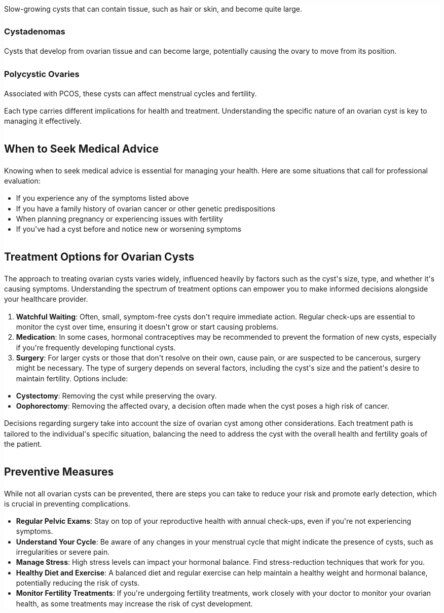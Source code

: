 Slow-growing cysts that can contain tissue, such as hair or skin, and become quite large.

### Cystadenomas

Cysts that develop from ovarian tissue and can become large, potentially causing the ovary to move from its position.

### Polycystic Ovaries

Associated with PCOS, these cysts can affect menstrual cycles and fertility.

Each type carries different implications for health and treatment. Understanding the specific nature of an ovarian cyst is key to managing it effectively.

## When to Seek Medical Advice

Knowing when to seek medical advice is essential for managing your health. Here are some situations that call for professional evaluation:

- If you experience any of the symptoms listed above
- If you have a family history of ovarian cancer or other genetic predispositions
- When planning pregnancy or experiencing issues with fertility
- If you've had a cyst before and notice new or worsening symptoms

## Treatment Options for Ovarian Cysts

The approach to treating ovarian cysts varies widely, influenced heavily by factors such as the cyst's size, type, and whether it's causing symptoms. Understanding the spectrum of treatment options can empower you to make informed decisions alongside your healthcare provider.

1. **Watchful Waiting**: Often, small, symptom-free cysts don't require immediate action. Regular check-ups are essential to monitor the cyst over time, ensuring it doesn't grow or start causing problems.
2. **Medication**: In some cases, hormonal contraceptives may be recommended to prevent the formation of new cysts, especially if you're frequently developing functional cysts.
3. **Surgery**: For larger cysts or those that don't resolve on their own, cause pain, or are suspected to be cancerous, surgery might be necessary. The type of surgery depends on several factors, including the cyst's size and the patient's desire to maintain fertility. Options include:

- **Cystectomy**: Removing the cyst while preserving the ovary.
- **Oophorectomy**: Removing the affected ovary, a decision often made when the cyst poses a high risk of cancer.

Decisions regarding surgery take into account the size of ovarian cyst among other considerations. Each treatment path is tailored to the individual's specific situation, balancing the need to address the cyst with the overall health and fertility goals of the patient.

## Preventive Measures

While not all ovarian cysts can be prevented, there are steps you can take to reduce your risk and promote early detection, which is crucial in preventing complications.

- **Regular Pelvic Exams**: Stay on top of your reproductive health with annual check-ups, even if you're not experiencing symptoms.
- **Understand Your Cycle**: Be aware of any changes in your menstrual cycle that might indicate the presence of cysts, such as irregularities or severe pain.
- **Manage Stress**: High stress levels can impact your hormonal balance. Find stress-reduction techniques that work for you.
- **Healthy Diet and Exercise**: A balanced diet and regular exercise can help maintain a healthy weight and hormonal balance, potentially reducing the risk of cysts.
- **Monitor Fertility Treatments**: If you're undergoing fertility treatments, work closely with your doctor to monitor your ovarian health, as some treatments may increase the risk of cyst development.

